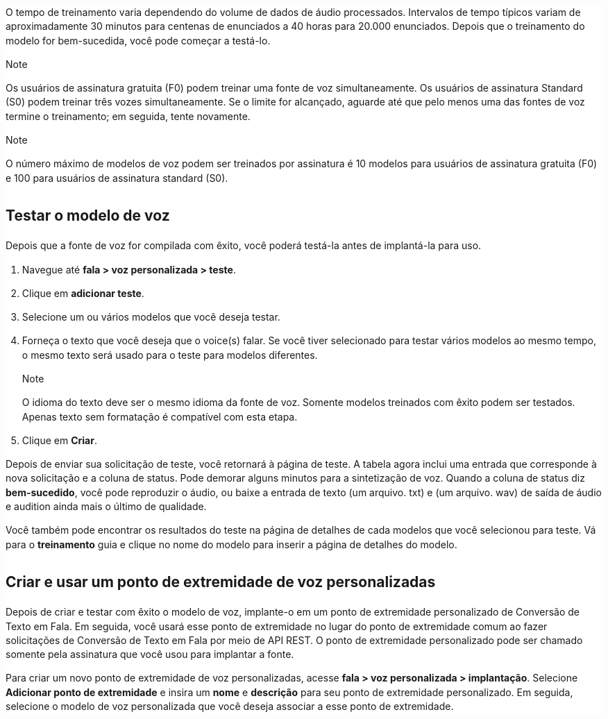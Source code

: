 O tempo de treinamento varia dependendo do volume de dados de áudio processados. Intervalos de tempo típicos variam de aproximadamente 30 minutos para centenas de enunciados a 40 horas para 20.000 enunciados. Depois que o treinamento do modelo for bem-sucedida, você pode começar a testá-lo.

> [!NOTE]
> Os usuários de assinatura gratuita (F0) podem treinar uma fonte de voz simultaneamente. Os usuários de assinatura Standard (S0) podem treinar três vozes simultaneamente. Se o limite for alcançado, aguarde até que pelo menos uma das fontes de voz termine o treinamento; em seguida, tente novamente.

> [!NOTE]
> O número máximo de modelos de voz podem ser treinados por assinatura é 10 modelos para usuários de assinatura gratuita (F0) e 100 para usuários de assinatura standard (S0).

## <a name="test-your-voice-model"></a>Testar o modelo de voz

Depois que a fonte de voz for compilada com êxito, você poderá testá-la antes de implantá-la para uso.

1.  Navegue até **fala > voz personalizada > teste**.

2.  Clique em **adicionar teste**.

3.  Selecione um ou vários modelos que você deseja testar.

4.  Forneça o texto que você deseja que o voice(s) falar. Se você tiver selecionado para testar vários modelos ao mesmo tempo, o mesmo texto será usado para o teste para modelos diferentes.

    > [!NOTE]
    > O idioma do texto deve ser o mesmo idioma da fonte de voz. Somente modelos treinados com êxito podem ser testados. Apenas texto sem formatação é compatível com esta etapa.

5.  Clique em **Criar**.

Depois de enviar sua solicitação de teste, você retornará à página de teste. A tabela agora inclui uma entrada que corresponde à nova solicitação e a coluna de status. Pode demorar alguns minutos para a sintetização de voz. Quando a coluna de status diz **bem-sucedido**, você pode reproduzir o áudio, ou baixe a entrada de texto (um arquivo. txt) e (um arquivo. wav) de saída de áudio e audition ainda mais o último de qualidade.

Você também pode encontrar os resultados do teste na página de detalhes de cada modelos que você selecionou para teste. Vá para o **treinamento** guia e clique no nome do modelo para inserir a página de detalhes do modelo.

## <a name="create-and-use-a-custom-voice-endpoint"></a>Criar e usar um ponto de extremidade de voz personalizadas

Depois de criar e testar com êxito o modelo de voz, implante-o em um ponto de extremidade personalizado de Conversão de Texto em Fala. Em seguida, você usará esse ponto de extremidade no lugar do ponto de extremidade comum ao fazer solicitações de Conversão de Texto em Fala por meio de API REST. O ponto de extremidade personalizado pode ser chamado somente pela assinatura que você usou para implantar a fonte.

Para criar um novo ponto de extremidade de voz personalizadas, acesse **fala > voz personalizada > implantação**. Selecione **Adicionar ponto de extremidade** e insira um **nome** e **descrição** para seu ponto de extremidade personalizado. Em seguida, selecione o modelo de voz personalizada que você deseja associar a esse ponto de extremidade.

